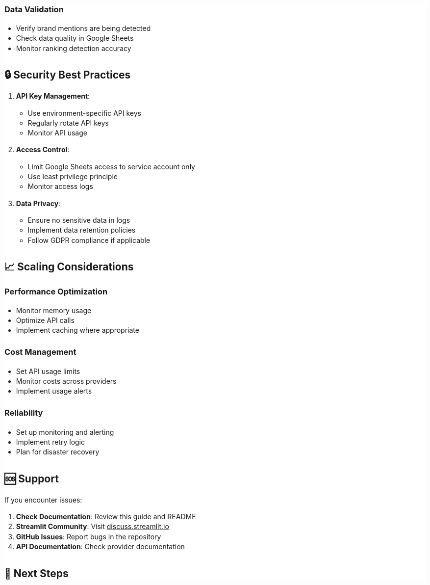 ### Data Validation
- Verify brand mentions are being detected
- Check data quality in Google Sheets
- Monitor ranking detection accuracy

## 🔒 Security Best Practices

1. **API Key Management**:
   - Use environment-specific API keys
   - Regularly rotate API keys
   - Monitor API usage

2. **Access Control**:
   - Limit Google Sheets access to service account only
   - Use least privilege principle
   - Monitor access logs

3. **Data Privacy**:
   - Ensure no sensitive data in logs
   - Implement data retention policies
   - Follow GDPR compliance if applicable

## 📈 Scaling Considerations

### Performance Optimization
- Monitor memory usage
- Optimize API calls
- Implement caching where appropriate

### Cost Management
- Set API usage limits
- Monitor costs across providers
- Implement usage alerts

### Reliability
- Set up monitoring and alerting
- Implement retry logic
- Plan for disaster recovery

## 🆘 Support

If you encounter issues:

1. **Check Documentation**: Review this guide and README
2. **Streamlit Community**: Visit [discuss.streamlit.io](https://discuss.streamlit.io)
3. **GitHub Issues**: Report bugs in the repository
4. **API Documentation**: Check provider documentation

## 🎯 Next Steps
